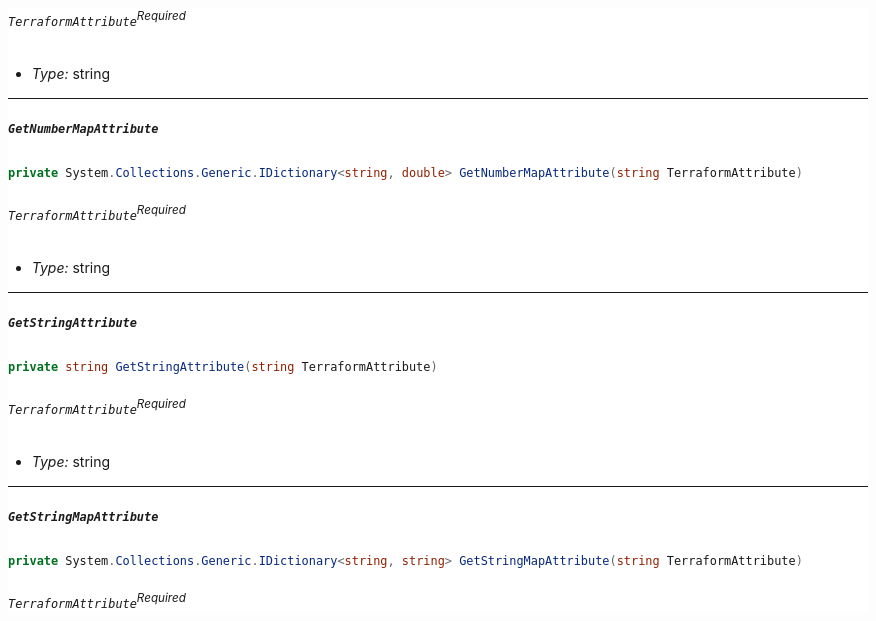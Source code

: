 ###### `TerraformAttribute`<sup>Required</sup> <a name="TerraformAttribute" id="@cdktf/provider-opentelekomcloud.vpcFlowLogV1.VpcFlowLogV1TimeoutsOutputReference.getNumberListAttribute.parameter.terraformAttribute"></a>

- *Type:* string

---

##### `GetNumberMapAttribute` <a name="GetNumberMapAttribute" id="@cdktf/provider-opentelekomcloud.vpcFlowLogV1.VpcFlowLogV1TimeoutsOutputReference.getNumberMapAttribute"></a>

```csharp
private System.Collections.Generic.IDictionary<string, double> GetNumberMapAttribute(string TerraformAttribute)
```

###### `TerraformAttribute`<sup>Required</sup> <a name="TerraformAttribute" id="@cdktf/provider-opentelekomcloud.vpcFlowLogV1.VpcFlowLogV1TimeoutsOutputReference.getNumberMapAttribute.parameter.terraformAttribute"></a>

- *Type:* string

---

##### `GetStringAttribute` <a name="GetStringAttribute" id="@cdktf/provider-opentelekomcloud.vpcFlowLogV1.VpcFlowLogV1TimeoutsOutputReference.getStringAttribute"></a>

```csharp
private string GetStringAttribute(string TerraformAttribute)
```

###### `TerraformAttribute`<sup>Required</sup> <a name="TerraformAttribute" id="@cdktf/provider-opentelekomcloud.vpcFlowLogV1.VpcFlowLogV1TimeoutsOutputReference.getStringAttribute.parameter.terraformAttribute"></a>

- *Type:* string

---

##### `GetStringMapAttribute` <a name="GetStringMapAttribute" id="@cdktf/provider-opentelekomcloud.vpcFlowLogV1.VpcFlowLogV1TimeoutsOutputReference.getStringMapAttribute"></a>

```csharp
private System.Collections.Generic.IDictionary<string, string> GetStringMapAttribute(string TerraformAttribute)
```

###### `TerraformAttribute`<sup>Required</sup> <a name="TerraformAttribute" id="@cdktf/provider-opentelekomcloud.vpcFlowLogV1.VpcFlowLogV1TimeoutsOutputReference.getStringMapAttribute.parameter.terraformAttribute"></a>
